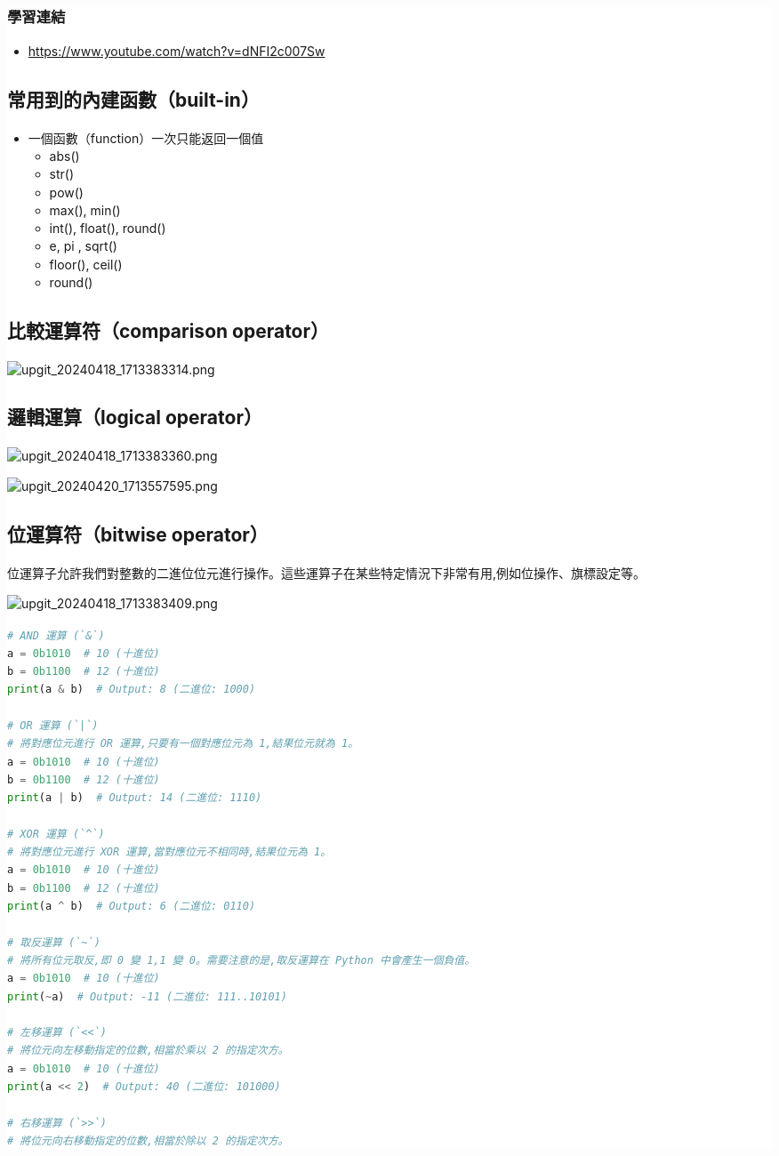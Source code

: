 ### 學習連結

-   https://www.youtube.com/watch?v=dNFI2c007Sw

## 常用到的內建函數（built-in）

-   一個函數（function）一次只能返回一個值
    -   abs()
    -   str()
    -   pow()
    -   max(), min()
    -   int(), float(), round()
    -   e, pi , sqrt()
    -   floor(), ceil()
    -   round()

## 比較運算符（comparison operator）

![upgit_20240418_1713383314.png](https://raw.githubusercontent.com/kcwc1029/obsidian-upgit-image/main/2024/04/upgit_20240418_1713383314.png)

## 邏輯運算（logical operator）

![upgit_20240418_1713383360.png](https://raw.githubusercontent.com/kcwc1029/obsidian-upgit-image/main/2024/04/upgit_20240418_1713383360.png)

![upgit_20240420_1713557595.png](https://raw.githubusercontent.com/kcwc1029/obsidian-upgit-image/main/2024/04/upgit_20240420_1713557595.png)

## 位運算符（bitwise operator）

位運算子允許我們對整數的二進位位元進行操作。這些運算子在某些特定情況下非常有用,例如位操作、旗標設定等。

![upgit_20240418_1713383409.png](https://raw.githubusercontent.com/kcwc1029/obsidian-upgit-image/main/2024/04/upgit_20240418_1713383409.png)

```python
# AND 運算 (`&`)
a = 0b1010  # 10 (十進位)
b = 0b1100  # 12 (十進位)
print(a & b)  # Output: 8 (二進位: 1000)

# OR 運算 (`|`)
# 將對應位元進行 OR 運算,只要有一個對應位元為 1,結果位元就為 1。
a = 0b1010  # 10 (十進位)
b = 0b1100  # 12 (十進位)
print(a | b)  # Output: 14 (二進位: 1110)

# XOR 運算 (`^`)
# 將對應位元進行 XOR 運算,當對應位元不相同時,結果位元為 1。
a = 0b1010  # 10 (十進位)
b = 0b1100  # 12 (十進位)
print(a ^ b)  # Output: 6 (二進位: 0110)

# 取反運算 (`~`)
# 將所有位元取反,即 0 變 1,1 變 0。需要注意的是,取反運算在 Python 中會產生一個負值。
a = 0b1010  # 10 (十進位)
print(~a)  # Output: -11 (二進位: 111..10101)

# 左移運算 (`<<`)
# 將位元向左移動指定的位數,相當於乘以 2 的指定次方。
a = 0b1010  # 10 (十進位)
print(a << 2)  # Output: 40 (二進位: 101000)

# 右移運算 (`>>`)
# 將位元向右移動指定的位數,相當於除以 2 的指定次方。
```